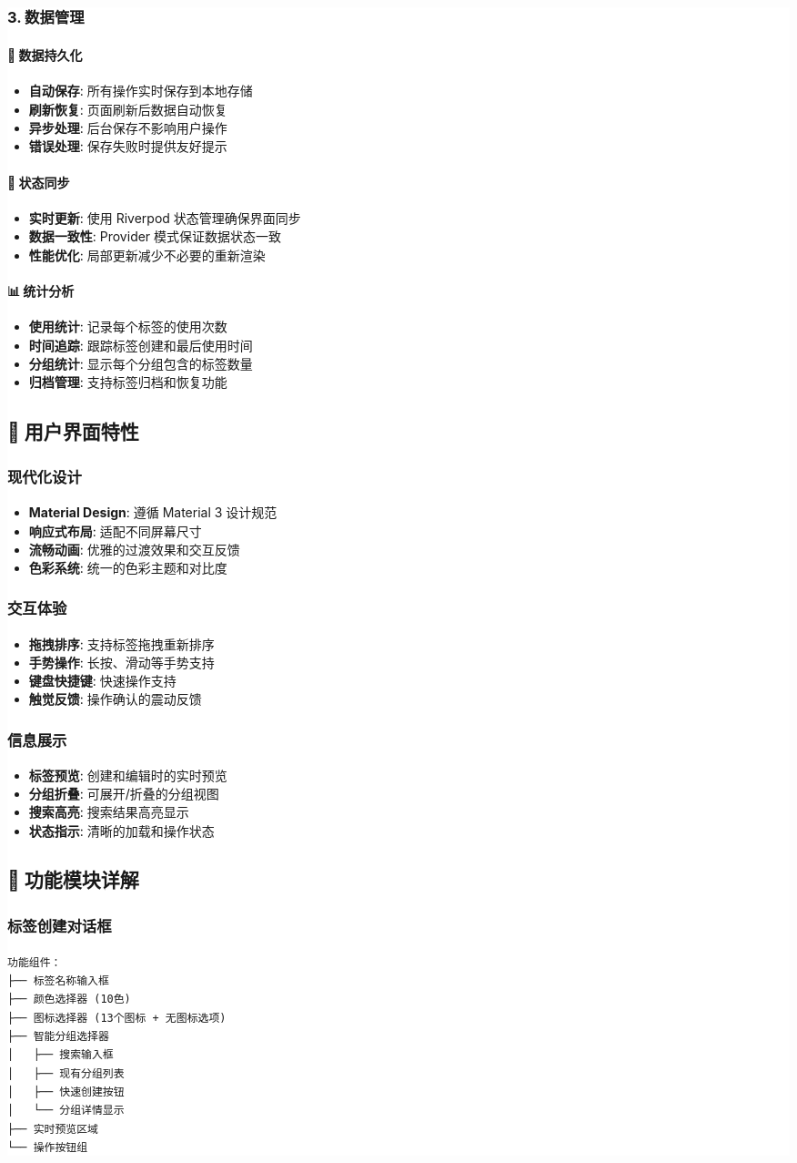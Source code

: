 ### 3. 数据管理

#### 💾 数据持久化
- **自动保存**: 所有操作实时保存到本地存储
- **刷新恢复**: 页面刷新后数据自动恢复
- **异步处理**: 后台保存不影响用户操作
- **错误处理**: 保存失败时提供友好提示

#### 🔄 状态同步
- **实时更新**: 使用 Riverpod 状态管理确保界面同步
- **数据一致性**: Provider 模式保证数据状态一致
- **性能优化**: 局部更新减少不必要的重新渲染

#### 📊 统计分析
- **使用统计**: 记录每个标签的使用次数
- **时间追踪**: 跟踪标签创建和最后使用时间
- **分组统计**: 显示每个分组包含的标签数量
- **归档管理**: 支持标签归档和恢复功能

## 🎯 用户界面特性

### 现代化设计
- **Material Design**: 遵循 Material 3 设计规范
- **响应式布局**: 适配不同屏幕尺寸
- **流畅动画**: 优雅的过渡效果和交互反馈
- **色彩系统**: 统一的色彩主题和对比度

### 交互体验
- **拖拽排序**: 支持标签拖拽重新排序
- **手势操作**: 长按、滑动等手势支持
- **键盘快捷键**: 快速操作支持
- **触觉反馈**: 操作确认的震动反馈

### 信息展示
- **标签预览**: 创建和编辑时的实时预览
- **分组折叠**: 可展开/折叠的分组视图
- **搜索高亮**: 搜索结果高亮显示
- **状态指示**: 清晰的加载和操作状态

## 📱 功能模块详解

### 标签创建对话框
```
功能组件：
├── 标签名称输入框
├── 颜色选择器 (10色)
├── 图标选择器 (13个图标 + 无图标选项)
├── 智能分组选择器
│   ├── 搜索输入框
│   ├── 现有分组列表
│   ├── 快速创建按钮
│   └── 分组详情显示
├── 实时预览区域
└── 操作按钮组
```
